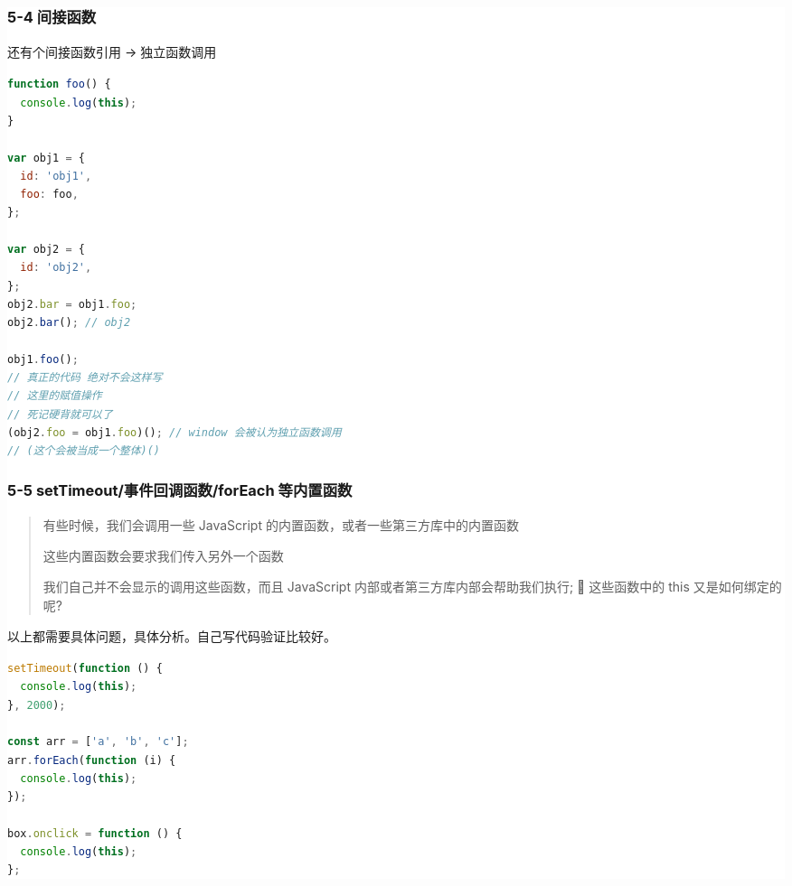 ### 5-4 间接函数

还有个间接函数引用 → 独立函数调用

```javascript
function foo() {
  console.log(this);
}

var obj1 = {
  id: 'obj1',
  foo: foo,
};

var obj2 = {
  id: 'obj2',
};
obj2.bar = obj1.foo;
obj2.bar(); // obj2

obj1.foo();
// 真正的代码 绝对不会这样写
// 这里的赋值操作
// 死记硬背就可以了
(obj2.foo = obj1.foo)(); // window 会被认为独立函数调用
// (这个会被当成一个整体)()
```

### 5-5 setTimeout/事件回调函数/forEach 等内置函数

> 有些时候，我们会调用一些 JavaScript 的内置函数，或者一些第三方库中的内置函数
>
> 这些内置函数会要求我们传入另外一个函数
>
> 我们自己并不会显示的调用这些函数，而且 JavaScript 内部或者第三方库内部会帮助我们执行;  这些函数中的 this 又是如何绑定的呢?

以上都需要具体问题，具体分析。自己写代码验证比较好。

```js
setTimeout(function () {
  console.log(this);
}, 2000);

const arr = ['a', 'b', 'c'];
arr.forEach(function (i) {
  console.log(this);
});

box.onclick = function () {
  console.log(this);
};
```
